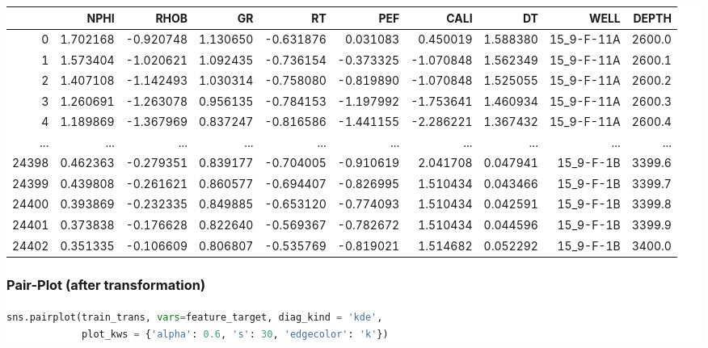 |       |     NPHI |      RHOB |       GR |        RT |       PEF |      CALI |       DT |       WELL |  DEPTH |
|------:|---------:|----------:|---------:|----------:|----------:|----------:|---------:|-----------:|-------:|
|   0   | 1.702168 | -0.920748 | 1.130650 | -0.631876 | 0.031083  | 0.450019  | 1.588380 | 15_9-F-11A | 2600.0 |
|   1   | 1.573404 | -1.020621 | 1.092435 | -0.736154 | -0.373325 | -1.070848 | 1.562349 | 15_9-F-11A | 2600.1 |
|   2   | 1.407108 | -1.142493 | 1.030314 | -0.758080 | -0.819890 | -1.070848 | 1.525055 | 15_9-F-11A | 2600.2 |
|   3   | 1.260691 | -1.263078 | 0.956135 | -0.784153 | -1.197992 | -1.753641 | 1.460934 | 15_9-F-11A | 2600.3 |
|   4   | 1.189869 | -1.367969 | 0.837247 | -0.816586 | -1.441155 | -2.286221 | 1.367432 | 15_9-F-11A | 2600.4 |
|  ...  | ...      | ...       | ...      | ...       | ...       | ...       | ...      | ...        | ...    |
| 24398 | 0.462363 | -0.279351 | 0.839177 | -0.704005 | -0.910619 | 2.041708  | 0.047941 | 15_9-F-1B  | 3399.6 |
| 24399 | 0.439808 | -0.261621 | 0.860577 | -0.694407 | -0.826995 | 1.510434  | 0.043466 | 15_9-F-1B  | 3399.7 |
| 24400 | 0.393869 | -0.232335 | 0.849885 | -0.653120 | -0.774093 | 1.510434  | 0.042591 | 15_9-F-1B  | 3399.8 |
| 24401 | 0.373838 | -0.176628 | 0.822640 | -0.569367 | -0.782672 | 1.510434  | 0.044596 | 15_9-F-1B  | 3399.9 |
| 24402 | 0.351335 | -0.106609 | 0.806807 | -0.535769 | -0.819021 | 1.514682  | 0.052292 | 15_9-F-1B  | 3400.0 |

### Pair-Plot (after transformation)

~~~python
sns.pairplot(train_trans, vars=feature_target, diag_kind = 'kde',
             plot_kws = {'alpha': 0.6, 's': 30, 'edgecolor': 'k'})
~~~
